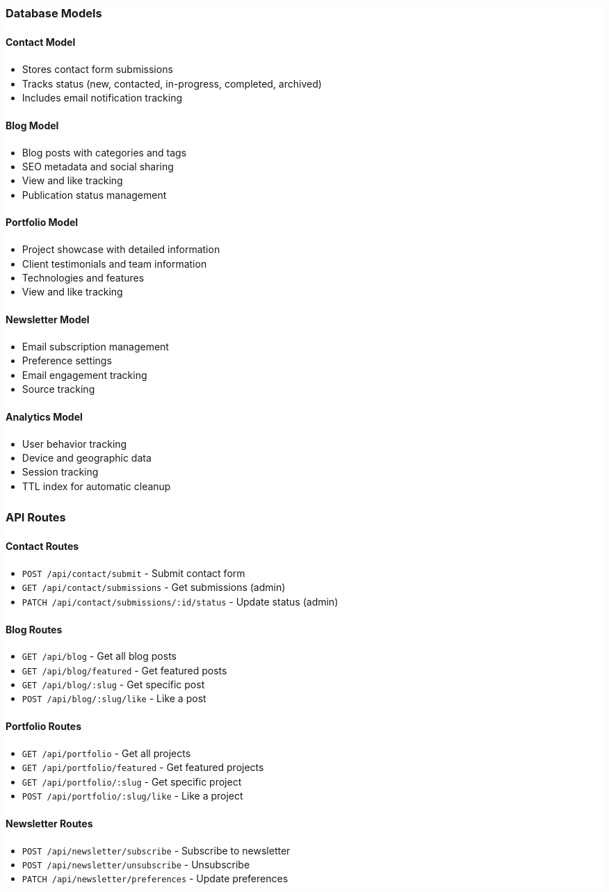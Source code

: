 ### Database Models

#### Contact Model
- Stores contact form submissions
- Tracks status (new, contacted, in-progress, completed, archived)
- Includes email notification tracking

#### Blog Model
- Blog posts with categories and tags
- SEO metadata and social sharing
- View and like tracking
- Publication status management

#### Portfolio Model
- Project showcase with detailed information
- Client testimonials and team information
- Technologies and features
- View and like tracking

#### Newsletter Model
- Email subscription management
- Preference settings
- Email engagement tracking
- Source tracking

#### Analytics Model
- User behavior tracking
- Device and geographic data
- Session tracking
- TTL index for automatic cleanup

### API Routes

#### Contact Routes
- `POST /api/contact/submit` - Submit contact form
- `GET /api/contact/submissions` - Get submissions (admin)
- `PATCH /api/contact/submissions/:id/status` - Update status (admin)

#### Blog Routes
- `GET /api/blog` - Get all blog posts
- `GET /api/blog/featured` - Get featured posts
- `GET /api/blog/:slug` - Get specific post
- `POST /api/blog/:slug/like` - Like a post

#### Portfolio Routes
- `GET /api/portfolio` - Get all projects
- `GET /api/portfolio/featured` - Get featured projects
- `GET /api/portfolio/:slug` - Get specific project
- `POST /api/portfolio/:slug/like` - Like a project

#### Newsletter Routes
- `POST /api/newsletter/subscribe` - Subscribe to newsletter
- `POST /api/newsletter/unsubscribe` - Unsubscribe
- `PATCH /api/newsletter/preferences` - Update preferences
